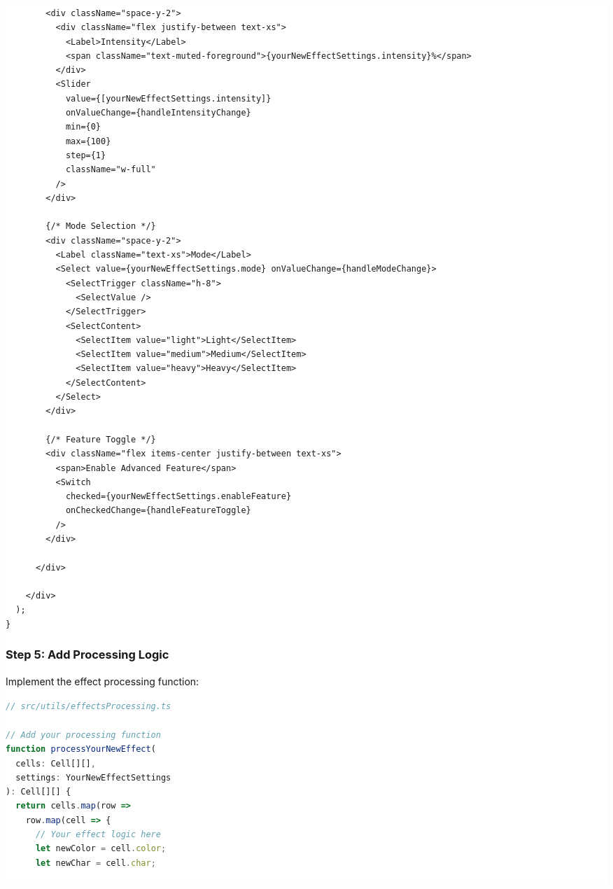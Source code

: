 ```tsx
        <div className="space-y-2">
          <div className="flex justify-between text-xs">
            <Label>Intensity</Label>
            <span className="text-muted-foreground">{yourNewEffectSettings.intensity}%</span>
          </div>
          <Slider
            value={[yourNewEffectSettings.intensity]}
            onValueChange={handleIntensityChange}
            min={0}
            max={100}
            step={1}
            className="w-full"
          />
        </div>
        
        {/* Mode Selection */}
        <div className="space-y-2">
          <Label className="text-xs">Mode</Label>
          <Select value={yourNewEffectSettings.mode} onValueChange={handleModeChange}>
            <SelectTrigger className="h-8">
              <SelectValue />
            </SelectTrigger>
            <SelectContent>
              <SelectItem value="light">Light</SelectItem>
              <SelectItem value="medium">Medium</SelectItem>
              <SelectItem value="heavy">Heavy</SelectItem>
            </SelectContent>
          </Select>
        </div>
        
        {/* Feature Toggle */}
        <div className="flex items-center justify-between text-xs">
          <span>Enable Advanced Feature</span>
          <Switch
            checked={yourNewEffectSettings.enableFeature}
            onCheckedChange={handleFeatureToggle}
          />
        </div>
        
      </div>
      
    </div>
  );
}
```

### **Step 5: Add Processing Logic**

Implement the effect processing function:

```typescript
// src/utils/effectsProcessing.ts

// Add your processing function
function processYourNewEffect(
  cells: Cell[][],
  settings: YourNewEffectSettings
): Cell[][] {
  return cells.map(row =>
    row.map(cell => {
      // Your effect logic here
      let newColor = cell.color;
      let newChar = cell.char;
      
```